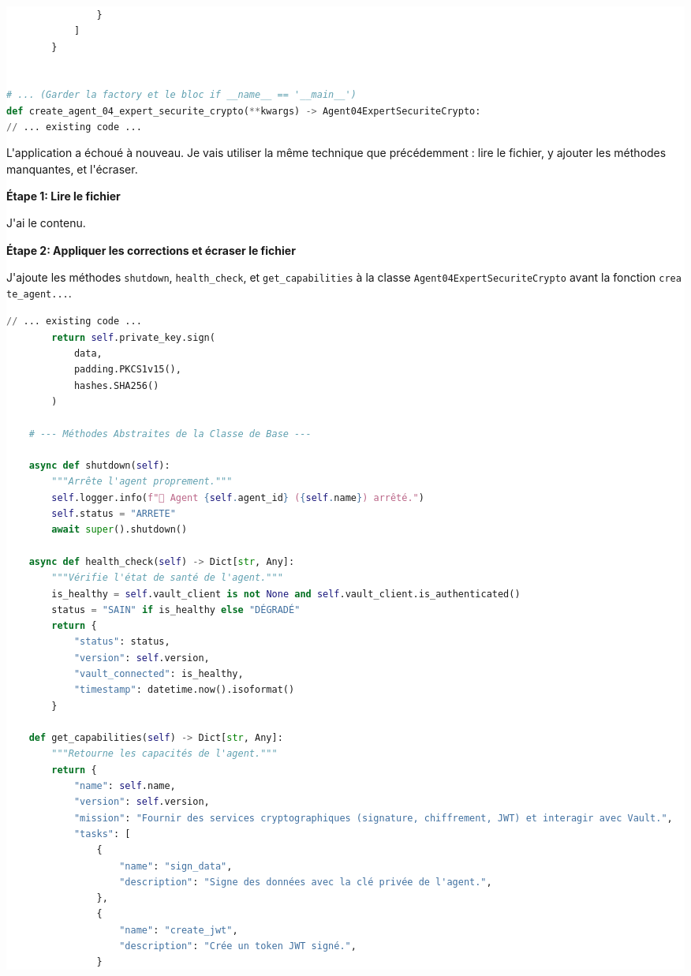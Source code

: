 ```python
                }
            ]
        }


# ... (Garder la factory et le bloc if __name__ == '__main__')
def create_agent_04_expert_securite_crypto(**kwargs) -> Agent04ExpertSecuriteCrypto:
// ... existing code ...

```

L'application a échoué à nouveau. Je vais utiliser la même technique que précédemment : lire le fichier, y ajouter les méthodes manquantes, et l'écraser.

**Étape 1: Lire le fichier**

J'ai le contenu.

**Étape 2: Appliquer les corrections et écraser le fichier**

J'ajoute les méthodes `shutdown`, `health_check`, et `get_capabilities` à la classe `Agent04ExpertSecuriteCrypto` avant la fonction `create_agent...`.

```python
// ... existing code ...
        return self.private_key.sign(
            data,
            padding.PKCS1v15(),
            hashes.SHA256()
        )

    # --- Méthodes Abstraites de la Classe de Base ---
    
    async def shutdown(self):
        """Arrête l'agent proprement."""
        self.logger.info(f"🛑 Agent {self.agent_id} ({self.name}) arrêté.")
        self.status = "ARRETE"
        await super().shutdown()

    async def health_check(self) -> Dict[str, Any]:
        """Vérifie l'état de santé de l'agent."""
        is_healthy = self.vault_client is not None and self.vault_client.is_authenticated()
        status = "SAIN" if is_healthy else "DÉGRADÉ"
        return {
            "status": status, 
            "version": self.version, 
            "vault_connected": is_healthy,
            "timestamp": datetime.now().isoformat()
        }

    def get_capabilities(self) -> Dict[str, Any]:
        """Retourne les capacités de l'agent."""
        return {
            "name": self.name,
            "version": self.version,
            "mission": "Fournir des services cryptographiques (signature, chiffrement, JWT) et interagir avec Vault.",
            "tasks": [
                {
                    "name": "sign_data",
                    "description": "Signe des données avec la clé privée de l'agent.",
                },
                {
                    "name": "create_jwt",
                    "description": "Crée un token JWT signé.",
                }
```